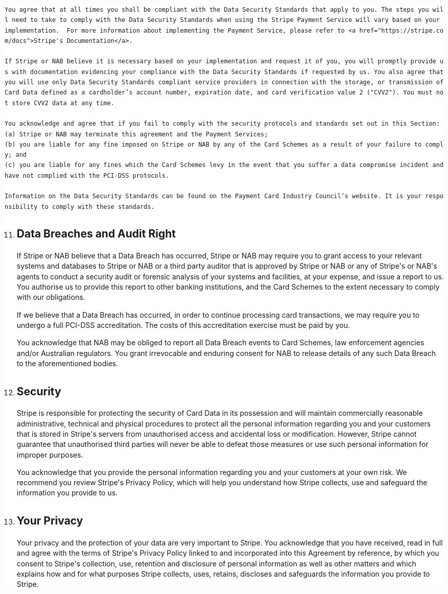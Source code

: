     You agree that at all times you shall be compliant with the Data Security Standards that apply to you. The steps you will need to take to comply with the Data Security Standards when using the Stripe Payment Service will vary based on your implementation.  For more information about implementing the Payment Service, please refer to <a href="https://stripe.com/docs">Stripe's Documentation</a>.

    If Stripe or NAB believe it is necessary based on your implementation and request it of you, you will promptly provide us with documentation evidencing your compliance with the Data Security Standards if requested by us. You also agree that you will use only Data Security Standards compliant service providers in connection with the storage, or transmission of Card Data defined as a cardholder’s account number, expiration date, and card verification value 2 ("CVV2"). You must not store CVV2 data at any time.

    You acknowledge and agree that if you fail to comply with the security protocols and standards set out in this Section:
    (a)	Stripe or NAB may terminate this agreement and the Payment Services;
    (b)	you are liable for any fine imposed on Stripe or NAB by any of the Card Schemes as a result of your failure to comply; and
    (c)	you are liable for any fines which the Card Schemes levy in the event that you suffer a data compromise incident and have not complied with the PCI-DSS protocols.

    Information on the Data Security Standards can be found on the Payment Card Industry Council’s website. It is your responsibility to comply with these standards.

11. ## Data Breaches and Audit Right

    If Stripe or NAB believe that a Data Breach has occurred, Stripe or NAB may require you to grant access to your relevant systems and databases to Stripe or NAB or a third party auditor that is approved by Stripe or NAB or any of Stripe's or NAB's agents to conduct a security audit or forensic analysis of your systems and facilities, at your expense, and issue a report to us. You authorise us to provide this report to other banking institutions, and the Card Schemes to the extent necessary to comply with our obligations.

    If we believe that a Data Breach has occurred, in order to continue processing card transactions, we may require you to undergo a full PCI-DSS accreditation. The costs of this accreditation exercise must be paid by you.

    You acknowledge that NAB may be obliged to report all Data Breach events to Card Schemes, law enforcement agencies and/or Australian regulators. You grant irrevocable and enduring consent for NAB to release details of any such Data Breach to the aforementioned bodies.

12. ## Security

    Stripe is responsible for protecting the security of Card Data in its possession and will maintain commercially reasonable administrative, technical and physical procedures to protect all the personal information regarding you and your customers that is stored in Stripe's servers from unauthorised access and accidental loss or modification. However, Stripe cannot guarantee that unauthorised third parties will never be able to defeat those measures or use such personal information for improper purposes.

    You acknowledge that you provide the personal information regarding you and your customers at your own risk. We recommend you review Stripe's Privacy Policy, which will help you understand how Stripe collects, use and safeguard the information you provide to us.

13. ## Your Privacy

    Your privacy and the protection of your data are very important to Stripe. You acknowledge that you have received, read in full and agree with the terms of Stripe's Privacy Policy linked to and incorporated into this Agreement by reference, by which you consent to Stripe's collection, use, retention and disclosure of personal information as well as other matters and which explains how and for what purposes Stripe collects, uses, retains, discloses and safeguards the information you provide to Stripe.

